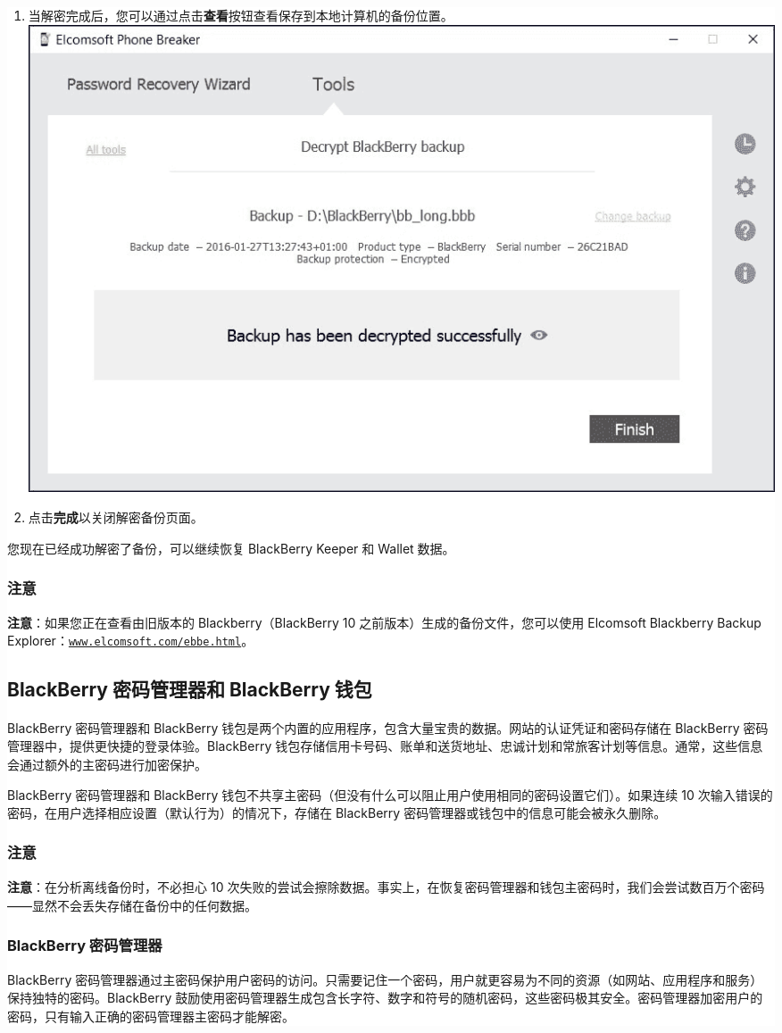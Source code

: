 1.  当解密完成后，您可以通过点击**查看**按钮查看保存到本地计算机的备份位置。![](img/0160.jpeg)

1.  点击**完成**以关闭解密备份页面。

您现在已经成功解密了备份，可以继续恢复 BlackBerry Keeper 和 Wallet 数据。

### 注意

**注意**：如果您正在查看由旧版本的 Blackberry（BlackBerry 10 之前版本）生成的备份文件，您可以使用 Elcomsoft Blackberry Backup Explorer：[`www.elcomsoft.com/ebbe.html`](http://www.elcomsoft.com/ebbe.html)。

## BlackBerry 密码管理器和 BlackBerry 钱包

BlackBerry 密码管理器和 BlackBerry 钱包是两个内置的应用程序，包含大量宝贵的数据。网站的认证凭证和密码存储在 BlackBerry 密码管理器中，提供更快捷的登录体验。BlackBerry 钱包存储信用卡号码、账单和送货地址、忠诚计划和常旅客计划等信息。通常，这些信息会通过额外的主密码进行加密保护。

BlackBerry 密码管理器和 BlackBerry 钱包不共享主密码（但没有什么可以阻止用户使用相同的密码设置它们）。如果连续 10 次输入错误的密码，在用户选择相应设置（默认行为）的情况下，存储在 BlackBerry 密码管理器或钱包中的信息可能会被永久删除。

### 注意

**注意**：在分析离线备份时，不必担心 10 次失败的尝试会擦除数据。事实上，在恢复密码管理器和钱包主密码时，我们会尝试数百万个密码——显然不会丢失存储在备份中的任何数据。

### BlackBerry 密码管理器

BlackBerry 密码管理器通过主密码保护用户密码的访问。只需要记住一个密码，用户就更容易为不同的资源（如网站、应用程序和服务）保持独特的密码。BlackBerry 鼓励使用密码管理器生成包含长字符、数字和符号的随机密码，这些密码极其安全。密码管理器加密用户的密码，只有输入正确的密码管理器主密码才能解密。
